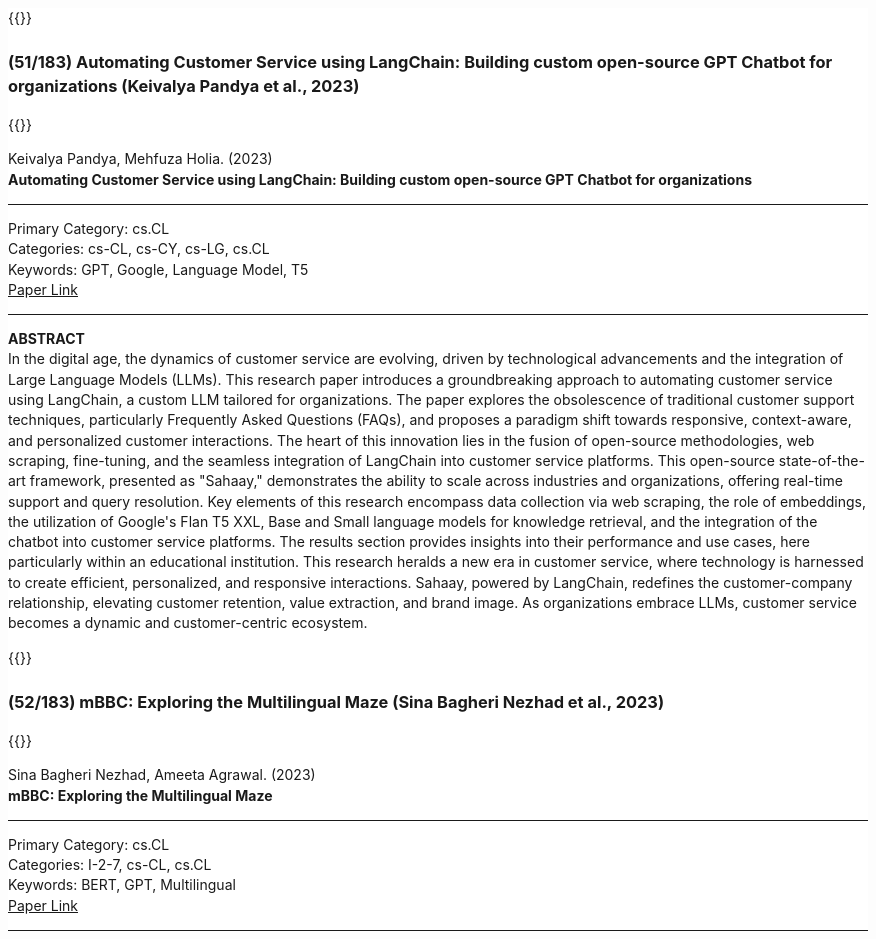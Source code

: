 {{</citation>}}


### (51/183) Automating Customer Service using LangChain: Building custom open-source GPT Chatbot for organizations (Keivalya Pandya et al., 2023)

{{<citation>}}

Keivalya Pandya, Mehfuza Holia. (2023)  
**Automating Customer Service using LangChain: Building custom open-source GPT Chatbot for organizations**  

---
Primary Category: cs.CL  
Categories: cs-CL, cs-CY, cs-LG, cs.CL  
Keywords: GPT, Google, Language Model, T5  
[Paper Link](http://arxiv.org/abs/2310.05421v1)  

---


**ABSTRACT**  
In the digital age, the dynamics of customer service are evolving, driven by technological advancements and the integration of Large Language Models (LLMs). This research paper introduces a groundbreaking approach to automating customer service using LangChain, a custom LLM tailored for organizations. The paper explores the obsolescence of traditional customer support techniques, particularly Frequently Asked Questions (FAQs), and proposes a paradigm shift towards responsive, context-aware, and personalized customer interactions. The heart of this innovation lies in the fusion of open-source methodologies, web scraping, fine-tuning, and the seamless integration of LangChain into customer service platforms. This open-source state-of-the-art framework, presented as "Sahaay," demonstrates the ability to scale across industries and organizations, offering real-time support and query resolution. Key elements of this research encompass data collection via web scraping, the role of embeddings, the utilization of Google's Flan T5 XXL, Base and Small language models for knowledge retrieval, and the integration of the chatbot into customer service platforms. The results section provides insights into their performance and use cases, here particularly within an educational institution. This research heralds a new era in customer service, where technology is harnessed to create efficient, personalized, and responsive interactions. Sahaay, powered by LangChain, redefines the customer-company relationship, elevating customer retention, value extraction, and brand image. As organizations embrace LLMs, customer service becomes a dynamic and customer-centric ecosystem.

{{</citation>}}


### (52/183) mBBC: Exploring the Multilingual Maze (Sina Bagheri Nezhad et al., 2023)

{{<citation>}}

Sina Bagheri Nezhad, Ameeta Agrawal. (2023)  
**mBBC: Exploring the Multilingual Maze**  

---
Primary Category: cs.CL  
Categories: I-2-7, cs-CL, cs.CL  
Keywords: BERT, GPT, Multilingual  
[Paper Link](http://arxiv.org/abs/2310.05404v1)  

---